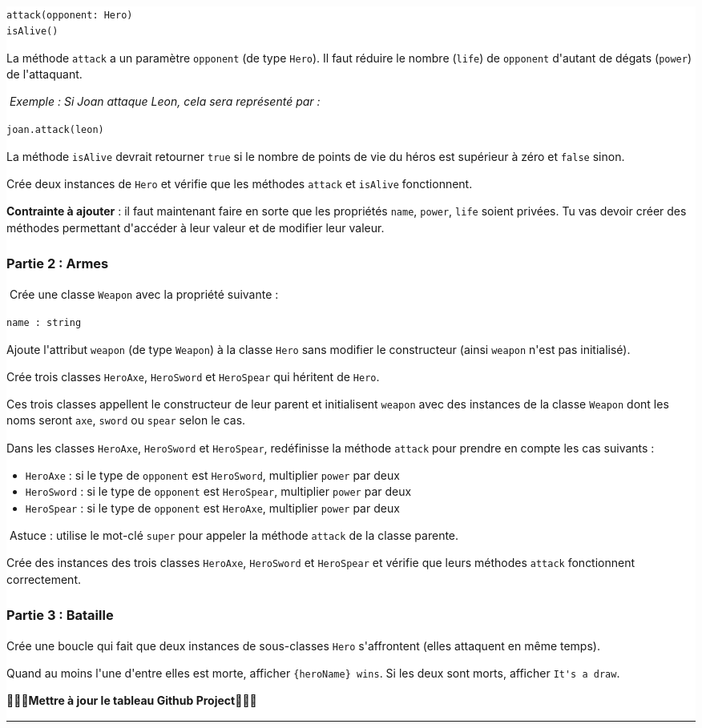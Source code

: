     attack(opponent: Hero)
    isAlive()

​La méthode `attack` a un paramètre `opponent` (de type `Hero`). Il faut réduire le nombre (`life`) de `opponent` d'autant de dégats (`power`) de l'attaquant.

​
*Exemple : Si Joan attaque Leon, cela sera représenté par :*

    joan.attack(leon)

​La méthode `isAlive` devrait retourner `true` si le nombre de points de vie du héros est supérieur à zéro et `false` sinon.

Crée deux instances de `Hero` et vérifie que les méthodes `attack` et `isAlive` fonctionnent.

**Contrainte à ajouter** : il faut maintenant faire en sorte que les propriétés `name`, `power`, `life` soient privées. Tu vas devoir créer des méthodes permettant d'accéder à leur valeur et de modifier leur valeur.

### Partie 2 : Armes
​
Crée une classe `Weapon` avec la propriété suivante :

    name : string

Ajoute l'attribut `weapon` (de type `Weapon`) à la classe `Hero` sans modifier le constructeur (ainsi `weapon` n'est pas initialisé).

Crée trois classes `HeroAxe`, `HeroSword` et `HeroSpear` qui héritent de `Hero`.

Ces trois classes appellent le constructeur de leur parent et initialisent `weapon` avec des instances de la classe `Weapon` dont les noms seront `axe`, `sword` ou `spear` selon le cas.

Dans les classes `HeroAxe`, `HeroSword` et `HeroSpear`, redéfinisse la méthode `attack` pour prendre en compte les cas suivants :

- `HeroAxe` : si le type de `opponent` est `HeroSword`, multiplier `power` par deux
- `HeroSword` : si le type de `opponent` est `HeroSpear`, multiplier `power` par deux
- `HeroSpear` : si le type de `opponent` est `HeroAxe`, multiplier `power` par deux

​
Astuce : utilise le mot-clé `super` pour appeler la méthode `attack` de la classe parente.

Crée des instances des trois classes `HeroAxe`, `HeroSword` et `HeroSpear` et vérifie que leurs méthodes `attack` fonctionnent correctement.
​
### Partie 3 : Bataille

Crée une boucle qui fait que deux instances de sous-classes `Hero` s'affrontent (elles attaquent en même temps).

Quand au moins l'une d'entre elles est morte, afficher `{heroName} wins`. Si les deux sont morts, afficher `It's a draw`.

**🎉🎉🎉Mettre à jour le tableau Github Project🎉🎉🎉**

---
